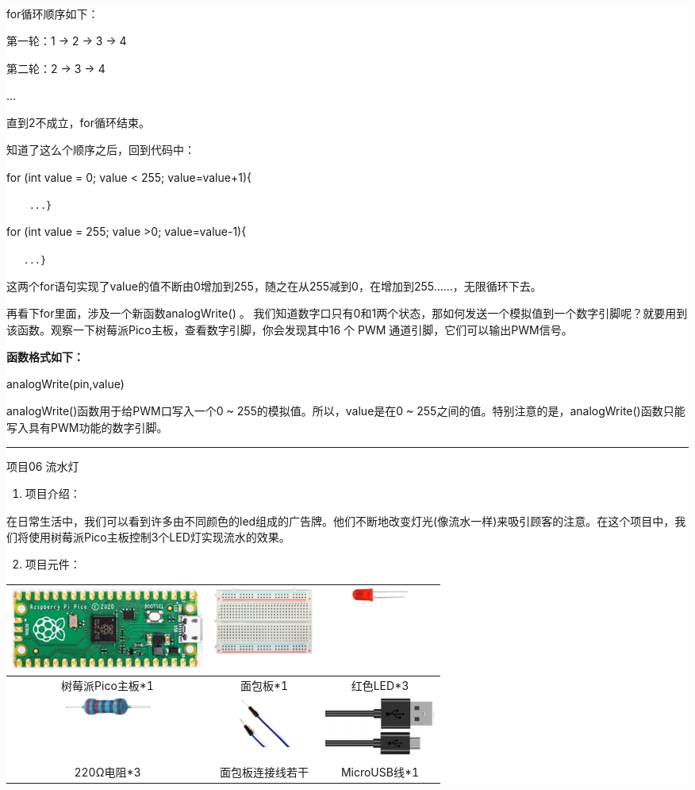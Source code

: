 for循环顺序如下：

第一轮：1 → 2 → 3 → 4

第二轮：2 → 3 → 4

…

直到2不成立，for循环结束。

知道了这么个顺序之后，回到代码中：

for (int value = 0; value < 255; value=value+1){

        ...}

for (int value = 255; value >0; value=value-1){

       ...}

这两个for语句实现了value的值不断由0增加到255，随之在从255减到0，在增加到255……，无限循环下去。

再看下for里面，涉及一个新函数analogWrite()
。
我们知道数字口只有0和1两个状态，那如何发送一个模拟值到一个数字引脚呢？就要用到该函数。观察一下树莓派Pico主板，查看数字引脚，你会发现其中16 个 PWM 通道引脚，它们可以输出PWM信号。

**函数格式如下：**

analogWrite(pin,value)

analogWrite()函数用于给PWM口写入一个0 ~ 255的模拟值。所以，value是在0 ~ 255之间的值。特别注意的是，analogWrite()函数只能写入具有PWM功能的数字引脚。

---

项目06 流水灯

1. 项目介绍：

在日常生活中，我们可以看到许多由不同颜色的led组成的广告牌。他们不断地改变灯光(像流水一样)来吸引顾客的注意。在这个项目中，我们将使用树莓派Pico主板控制3个LED灯实现流水的效果。

2. 项目元件：

|![图片不存在](./media/d12071168fd2fd07dcd66e4a187d91bd.png)|![图片不存在](./media/3eb806e0acb028c1b242da3b85c44e58.png)|![图片不存在](./media/28c28e6163de71f861c1f8f9bf621ee2.png)|
| :--: | :--: | :--: |
|树莓派Pico主板*1|面包板*1|红色LED*3|
|![图片不存在](./media/11f324f82f890b0691f134e1ea7a3765.png)| ![图片不存在](./media/8d920d12138bd3b4e62f02cecc2c63a3.png)|![图片不存在](./media/a6ff46e05db89a18ffe62f2f6c66c701.png)|
|220Ω电阻*3|面包板连接线若干|MicroUSB线*1|
